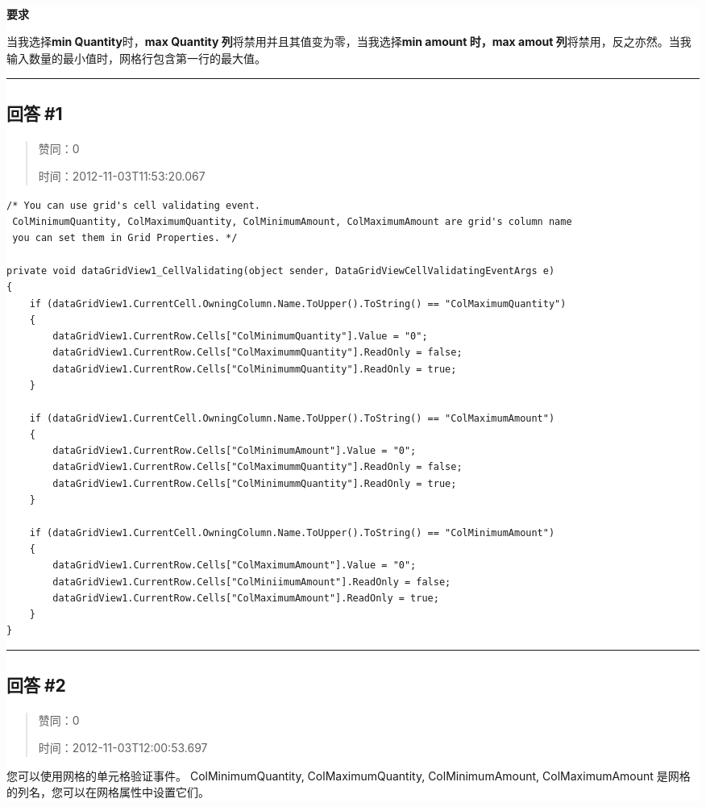 **要求**

当我选择**min Quantity**时，**max Quantity 列**将禁用并且其值变为零，当我选择**min amount 时，max amout 列**将禁用，反之亦然。当我输入数量的最小值时，网格行包含第一行的最大值。

* * *

## 回答 #1

> 赞同：0
> 
> 时间：2012-11-03T11:53:20.067

```
/* You can use grid's cell validating event.  
 ColMinimumQuantity, ColMaximumQuantity, ColMinimumAmount, ColMaximumAmount are grid's column name
 you can set them in Grid Properties. */

private void dataGridView1_CellValidating(object sender, DataGridViewCellValidatingEventArgs e)
{
    if (dataGridView1.CurrentCell.OwningColumn.Name.ToUpper().ToString() == "ColMaximumQuantity")
    {
        dataGridView1.CurrentRow.Cells["ColMinimumQuantity"].Value = "0";
        dataGridView1.CurrentRow.Cells["ColMaximummQuantity"].ReadOnly = false;
        dataGridView1.CurrentRow.Cells["ColMinimummQuantity"].ReadOnly = true;
    }

    if (dataGridView1.CurrentCell.OwningColumn.Name.ToUpper().ToString() == "ColMaximumAmount")
    {
        dataGridView1.CurrentRow.Cells["ColMinimumAmount"].Value = "0";
        dataGridView1.CurrentRow.Cells["ColMaximummQuantity"].ReadOnly = false;
        dataGridView1.CurrentRow.Cells["ColMinimummQuantity"].ReadOnly = true;
    }

    if (dataGridView1.CurrentCell.OwningColumn.Name.ToUpper().ToString() == "ColMinimumAmount")
    {
        dataGridView1.CurrentRow.Cells["ColMaximumAmount"].Value = "0";
        dataGridView1.CurrentRow.Cells["ColMiniimumAmount"].ReadOnly = false;
        dataGridView1.CurrentRow.Cells["ColMaximumAmount"].ReadOnly = true;
    }
} 
```

* * *

## 回答 #2

> 赞同：0
> 
> 时间：2012-11-03T12:00:53.697

您可以使用网格的单元格验证事件。
ColMinimumQuantity, ColMaximumQuantity, ColMinimumAmount, ColMaximumAmount 是网格的列名，您可以在网格属性中设置它们。
